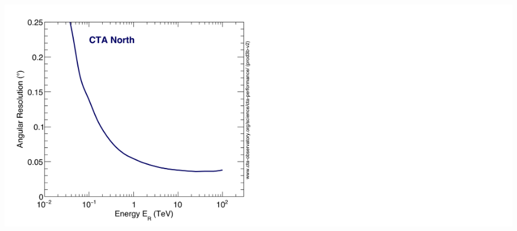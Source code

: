 <img src="figures/CTA-Performance-prod3b-v2-North-20deg-AngularResolution.png" alt=drawing width=450/>